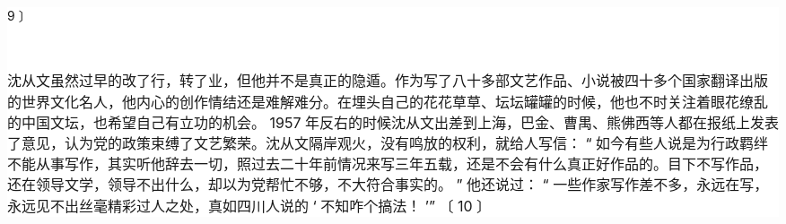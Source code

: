    <span class="s2">
    9
   </span>
   <span class="s1">
    〕
   </span>
  </font>
 </p>
 <p class="p1">
  <font size="3">
   <span class="s1">
   </span>
   <br/>
  </font>
 </p>
 <p class="p2">
  <font size="3">
   <span class="s1">
    沈从文虽然过早的改了行，转了业，但他并不是真正的隐遁。作为写了八十多部文艺作品、小说被四十多个国家翻译出版的世界文化名人，他内心的创作情结还是难解难分。在埋头自己的花花草草、坛坛罐罐的时候，他也不时关注着眼花缭乱的中国文坛，也希望自己有立功的机会。
   </span>
   <span class="s2">
    1957
   </span>
   <span class="s1">
    年反右的时候沈从文出差到上海，巴金、曹禺、熊佛西等人都在报纸上发表了意见，认为党的政策束缚了文艺繁荣。沈从文隔岸观火，没有鸣放的权利，就给人写信：
   </span>
   <span class="s2">
    “
   </span>
   <span class="s1">
    如今有些人说是为行政羁绊不能从事写作，其实听他辞去一切，照过去二十年前情况来写三年五载，还是不会有什么真正好作品的。目下不写作品，还在领导文学，领导不出什么，却以为党帮忙不够，不大符合事实的。
   </span>
   <span class="s2">
    ”
   </span>
   <span class="s1">
    他还说过：
   </span>
   <span class="s2">
    “
   </span>
   <span class="s1">
    一些作家写作差不多，永远在写，永远见不出丝毫精彩过人之处，真如四川人说的
   </span>
   <span class="s2">
    ‘
   </span>
   <span class="s1">
    不知咋个搞法！
   </span>
   <span class="s2">
    ’”
   </span>
   <span class="s1">
    〔
   </span>
   <span class="s2">
    10
   </span>
   <span class="s1">
    〕
   </span>
  </font>